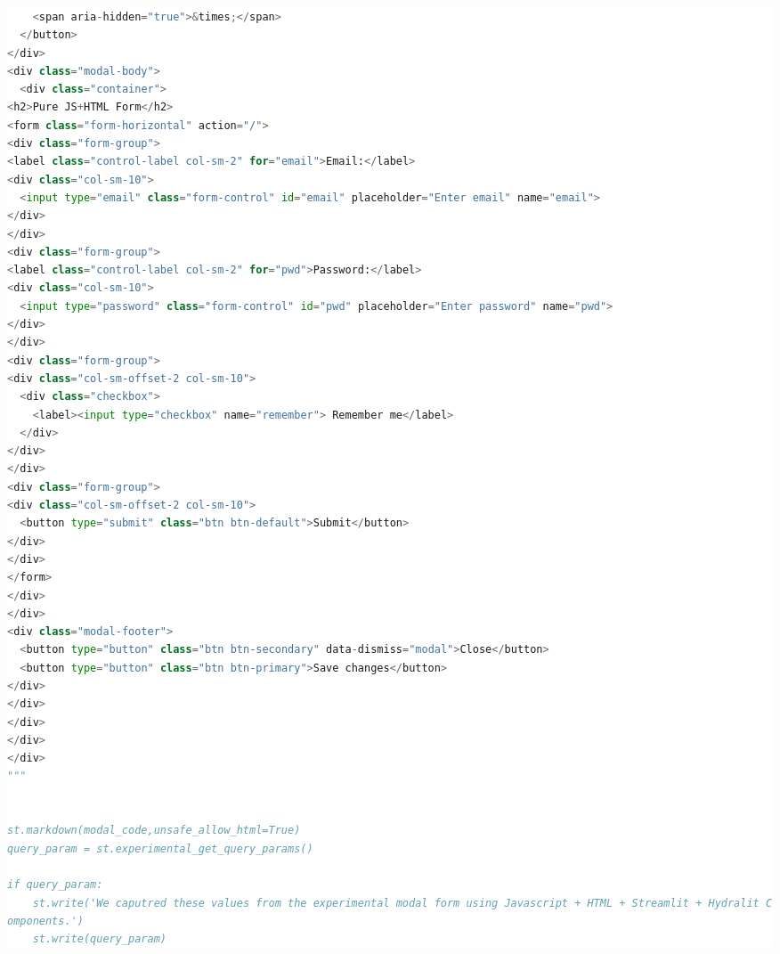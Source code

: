 ```python
    <span aria-hidden="true">&times;</span>
  </button>
</div>
<div class="modal-body">
  <div class="container">
<h2>Pure JS+HTML Form</h2>
<form class="form-horizontal" action="/">
<div class="form-group">
<label class="control-label col-sm-2" for="email">Email:</label>
<div class="col-sm-10">
  <input type="email" class="form-control" id="email" placeholder="Enter email" name="email">
</div>
</div>
<div class="form-group">
<label class="control-label col-sm-2" for="pwd">Password:</label>
<div class="col-sm-10">          
  <input type="password" class="form-control" id="pwd" placeholder="Enter password" name="pwd">
</div>
</div>
<div class="form-group">        
<div class="col-sm-offset-2 col-sm-10">
  <div class="checkbox">
    <label><input type="checkbox" name="remember"> Remember me</label>
  </div>
</div>
</div>
<div class="form-group">        
<div class="col-sm-offset-2 col-sm-10">
  <button type="submit" class="btn btn-default">Submit</button>
</div>
</div>
</form>
</div>
</div>
<div class="modal-footer">
  <button type="button" class="btn btn-secondary" data-dismiss="modal">Close</button>
  <button type="button" class="btn btn-primary">Save changes</button>
</div>
</div>
</div>
</div>
</div>
"""


st.markdown(modal_code,unsafe_allow_html=True)
query_param = st.experimental_get_query_params()

if query_param:
    st.write('We caputred these values from the experimental modal form using Javascript + HTML + Streamlit + Hydralit Components.')
    st.write(query_param)

```

